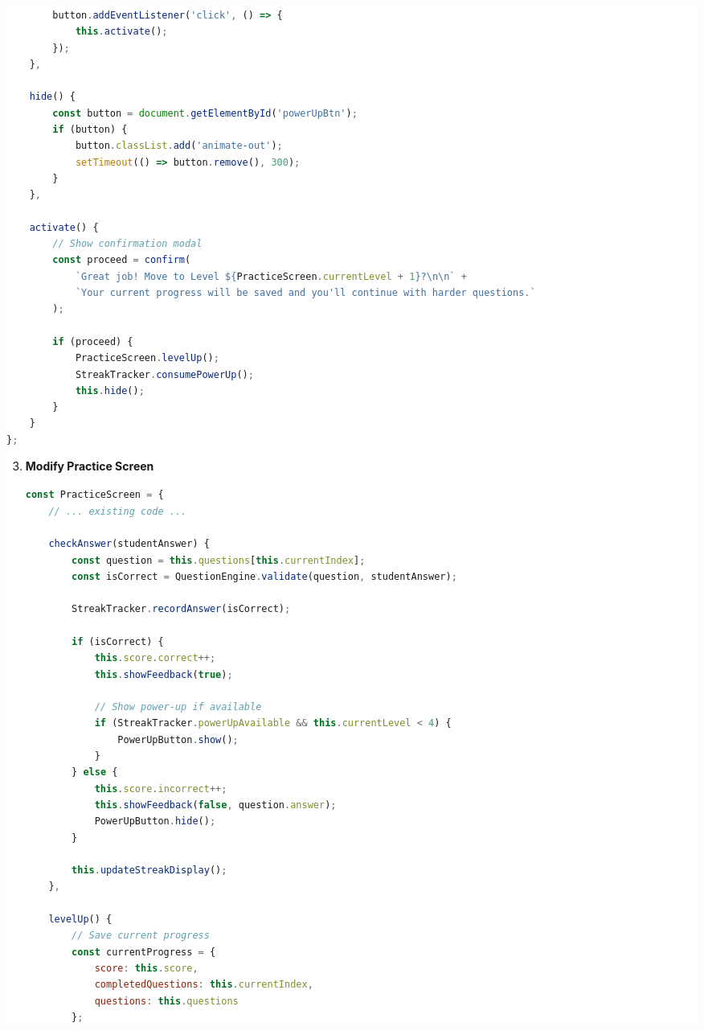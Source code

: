    ```javascript
           button.addEventListener('click', () => {
               this.activate();
           });
       },
       
       hide() {
           const button = document.getElementById('powerUpBtn');
           if (button) {
               button.classList.add('animate-out');
               setTimeout(() => button.remove(), 300);
           }
       },
       
       activate() {
           // Show confirmation modal
           const proceed = confirm(
               `Great job! Move to Level ${PracticeScreen.currentLevel + 1}?\n\n` +
               `Your current progress will be saved and you'll continue with harder questions.`
           );
           
           if (proceed) {
               PracticeScreen.levelUp();
               StreakTracker.consumePowerUp();
               this.hide();
           }
       }
   };
   ```

3. **Modify Practice Screen**
   ```javascript
   const PracticeScreen = {
       // ... existing code ...
       
       checkAnswer(studentAnswer) {
           const question = this.questions[this.currentIndex];
           const isCorrect = QuestionEngine.validate(question, studentAnswer);
           
           StreakTracker.recordAnswer(isCorrect);
           
           if (isCorrect) {
               this.score.correct++;
               this.showFeedback(true);
               
               // Show power-up if available
               if (StreakTracker.powerUpAvailable && this.currentLevel < 4) {
                   PowerUpButton.show();
               }
           } else {
               this.score.incorrect++;
               this.showFeedback(false, question.answer);
               PowerUpButton.hide();
           }
           
           this.updateStreakDisplay();
       },
       
       levelUp() {
           // Save current progress
           const currentProgress = {
               score: this.score,
               completedQuestions: this.currentIndex,
               questions: this.questions
           };
   ```